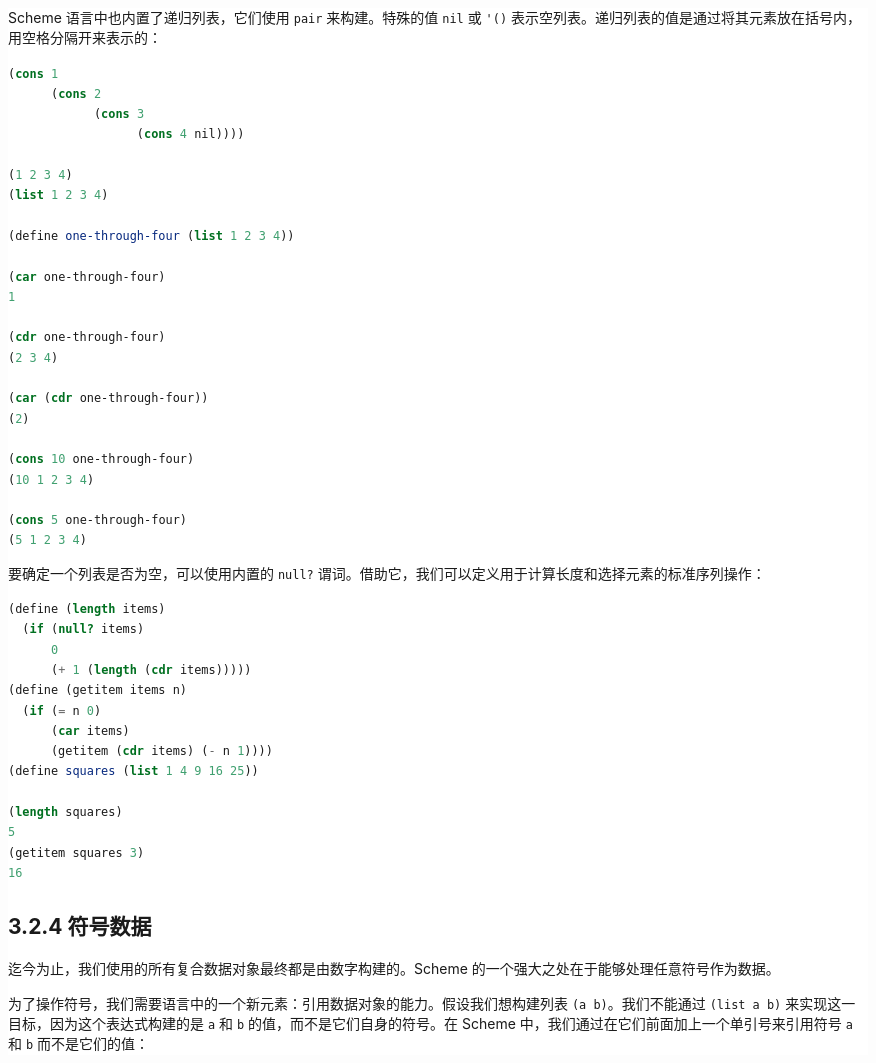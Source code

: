 Scheme 语言中也内置了递归列表，它们使用 `pair` 来构建。特殊的值 `nil` 或 `'()` 表示空列表。递归列表的值是通过将其元素放在括号内，用空格分隔开来表示的：

```scheme
(cons 1
      (cons 2
            (cons 3
                  (cons 4 nil))))

(1 2 3 4)
(list 1 2 3 4)

(define one-through-four (list 1 2 3 4))

(car one-through-four)
1

(cdr one-through-four)
(2 3 4)

(car (cdr one-through-four))
(2)

(cons 10 one-through-four)
(10 1 2 3 4)

(cons 5 one-through-four)
(5 1 2 3 4)
```

要确定一个列表是否为空，可以使用内置的 `null?` 谓词。借助它，我们可以定义用于计算长度和选择元素的标准序列操作：

```scheme
(define (length items)
  (if (null? items)
      0
      (+ 1 (length (cdr items)))))
(define (getitem items n)
  (if (= n 0)
      (car items)
      (getitem (cdr items) (- n 1))))
(define squares (list 1 4 9 16 25))

(length squares)
5
(getitem squares 3)
16
```

## 3.2.4 符号数据

迄今为止，我们使用的所有复合数据对象最终都是由数字构建的。Scheme 的一个强大之处在于能够处理任意符号作为数据。

为了操作符号，我们需要语言中的一个新元素：引用数据对象的能力。假设我们想构建列表 `(a b)`。我们不能通过 `(list a b)` 来实现这一目标，因为这个表达式构建的是 `a` 和 `b` 的值，而不是它们自身的符号。在 Scheme 中，我们通过在它们前面加上一个单引号来引用符号 `a` 和 `b` 而不是它们的值：
